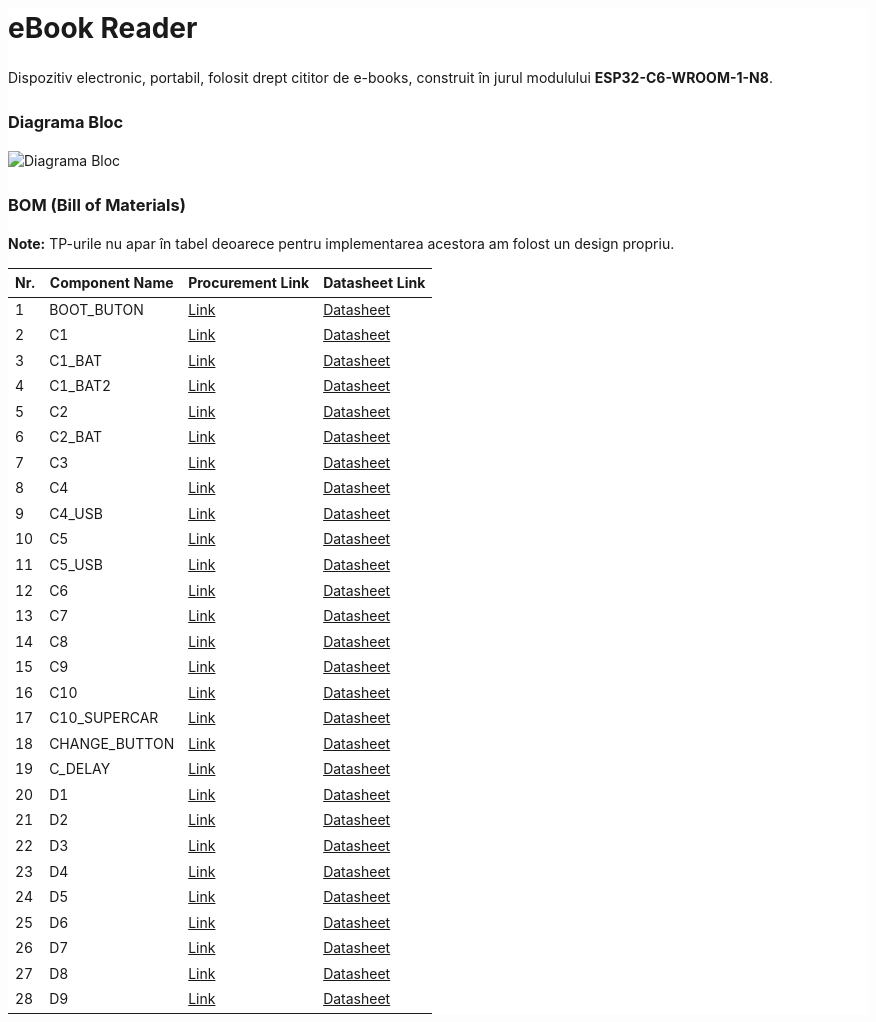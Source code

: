 # eBook Reader
Dispozitiv electronic, portabil,  folosit drept cititor de e-books, construit în jurul modulului **ESP32-C6-WROOM-1-N8**.

### Diagrama Bloc
![Diagrama Bloc]()

### BOM (Bill of Materials)
**Note:** TP-urile nu apar în tabel deoarece pentru implementarea acestora am folost un design propriu.

  | Nr. | Component Name | Procurement Link | Datasheet Link |
  |-----|----------------|------------------|----------------|
  | 1 | BOOT_BUTON | [Link](https://www.snapeda.com/parts/EVQP7L01P/Panasonic%20Electronic%20Components/view-part/?welcome=home) | [Datasheet](https://www.snapeda.com/parts/EVQP7L01P/Panasonic/datasheet/) |
  | 2 | C1 | [Link](https://componentsearchengine.com/part-view/CC0402MRX5R5BB106/YAGEO) | [Datasheet](https://componentsearchengine.com/Datasheets/2/CC0402MRX5R5BB106.pdf) |
  | 3 | C1_BAT | [Link](https://componentsearchengine.com/part-view/CC0402MRX5R5BB106/YAGEO) | [Datasheet](https://componentsearchengine.com/Datasheets/2/CC0402MRX5R5BB106.pdf) |
  | 4 | C1_BAT2 | [Link](https://componentsearchengine.com/part-view/CC0402MRX5R5BB106/YAGEO) | [Datasheet](https://componentsearchengine.com/Datasheets/2/CC0402MRX5R5BB106.pdf) |
  | 5 | C2 | [Link](https://componentsearchengine.com/part-view/CC0402MRX5R5BB106/YAGEO) | [Datasheet](https://componentsearchengine.com/Datasheets/2/CC0402MRX5R5BB106.pdf) |
  | 6 | C2_BAT | [Link](https://componentsearchengine.com/part-view/CC0402MRX5R5BB106/YAGEO) | [Datasheet](https://componentsearchengine.com/Datasheets/2/CC0402MRX5R5BB106.pdf) |
  | 7 | C3 | [Link](https://componentsearchengine.com/part-view/CC0402MRX5R5BB106/YAGEO) | [Datasheet](https://componentsearchengine.com/Datasheets/2/CC0402MRX5R5BB106.pdf) |
  | 8 | C4 | [Link](https://componentsearchengine.com/part-view/CC0402MRX5R5BB106/YAGEO) | [Datasheet](https://componentsearchengine.com/Datasheets/2/CC0402MRX5R5BB106.pdf) |
  | 9 | C4_USB | [Link](https://componentsearchengine.com/part-view/CC0402MRX5R5BB106/YAGEO) | [Datasheet](https://componentsearchengine.com/Datasheets/2/CC0402MRX5R5BB106.pdf) |
  | 10 | C5 | [Link](https://componentsearchengine.com/part-view/CC0402MRX5R5BB106/YAGEO) | [Datasheet](https://componentsearchengine.com/Datasheets/2/CC0402MRX5R5BB106.pdf) |
  | 11 | C5_USB | [Link](https://componentsearchengine.com/part-view/CC0402MRX5R5BB106/YAGEO) | [Datasheet](https://componentsearchengine.com/Datasheets/2/CC0402MRX5R5BB106.pdf) |
  | 12 | C6 | [Link](https://componentsearchengine.com/part-view/CC0402MRX5R5BB106/YAGEO) | [Datasheet](https://componentsearchengine.com/Datasheets/2/CC0402MRX5R5BB106.pdf) |
  | 13 | C7 | [Link](https://componentsearchengine.com/part-view/CC0402MRX5R5BB106/YAGEO) | [Datasheet](https://componentsearchengine.com/Datasheets/2/CC0402MRX5R5BB106.pdf) |
  | 14 | C8 | [Link](https://componentsearchengine.com/part-view/CC0402MRX5R5BB106/YAGEO) | [Datasheet](https://componentsearchengine.com/Datasheets/2/CC0402MRX5R5BB106.pdf) |
  | 15 | C9 | [Link](https://componentsearchengine.com/part-view/CC0402MRX5R5BB106/YAGEO) | [Datasheet](https://componentsearchengine.com/Datasheets/2/CC0402MRX5R5BB106.pdf) |
  | 16 | C10 | [Link](https://componentsearchengine.com/part-view/CC0402MRX5R5BB106/YAGEO) | [Datasheet](https://componentsearchengine.com/Datasheets/2/CC0402MRX5R5BB106.pdf) |
  | 17 | C10_SUPERCAR | [Link](https://industry.panasonic.com/global/en/products/control/switch/light-touch/number/evqpuj02k) | [Datasheet](https://industry.panasonic.com/global/en/downloads?tab=catalog&small_g_cd=203&part_no=EVQPUJ02K) |
  | 18 | CHANGE_BUTTON | [Link](https://www.snapeda.com/parts/EVQP7L01P/Panasonic%20Electronic%20Components/view-part/?welcome=home) | [Datasheet](https://www.snapeda.com/parts/EVQP7L01P/Panasonic/datasheet/) |
  | 19 | C_DELAY | [Link](https://componentsearchengine.com/part-view/CC0402MRX5R5BB106/YAGEO) | [Datasheet](https://componentsearchengine.com/Datasheets/2/CC0402MRX5R5BB106.pdf) |
  | 20 | D1 | [Link](https://www.snapeda.com/parts/USBLC6-2SC6Y/STMicroelectronics/view-part/?ref=eda) | [Datasheet](https://www.snapeda.com/parts/USBLC6-2SC6Y/STMicroelectronics/view-part/?ref=eda) |
  | 21 | D2 | [Link](https://ro.mouser.com/ProductDetail/KYOCERA-AVX/SD0805S020S1R0?qs=jCA%252BPfw4LHbpkAoSnwrdjw%3D%3D) | [Datasheet](https://ro.mouser.com/datasheet/2/40/schottky-3165252.pdf) |
  | 22 | D3 | [Link](https://ro.mouser.com/ProductDetail/KYOCERA-AVX/SD0805S020S1R0?qs=jCA%252BPfw4LHbpkAoSnwrdjw%3D%3D) | [Datasheet](https://ro.mouser.com/datasheet/2/40/schottky-3165252.pdf) |
  | 23 | D4 | [Link](https://ro.mouser.com/ProductDetail/KYOCERA-AVX/SD0805S020S1R0?qs=jCA%252BPfw4LHbpkAoSnwrdjw%3D%3D) | [Datasheet](https://ro.mouser.com/datasheet/2/40/schottky-3165252.pdf) |
  | 24 | D5 | [Link](https://ro.mouser.com/ProductDetail/KYOCERA-AVX/SD0805S020S1R0?qs=jCA%252BPfw4LHbpkAoSnwrdjw%3D%3D) | [Datasheet](https://ro.mouser.com/datasheet/2/40/schottky-3165252.pdf) |
  | 25 | D6 | [Link](https://www.snapeda.com/parts/PGB1010603MR/Littelfuse/view-part/?ref=eda) | [Datasheet](https://www.snapeda.com/parts/PGB1010603MR/Littelfuse%20Inc./datasheet/) |
  | 26 | D7 | [Link](https://ro.mouser.com/ProductDetail/KYOCERA-AVX/SD0805S020S1R0?qs=jCA%252BPfw4LHbpkAoSnwrdjw%3D%3D) | [Datasheet](https://ro.mouser.com/datasheet/2/40/schottky-3165252.pdf) |
  | 27 | D8 | [Link](https://www.snapeda.com/parts/PGB1010603MR/Littelfuse/view-part/?ref=eda) | [Datasheet](https://www.snapeda.com/parts/PGB1010603MR/Littelfuse%20Inc./datasheet/) |
  | 28 | D9 | [Link](https://www.snapeda.com/parts/PGB1010603MR/Littelfuse/view-part/?ref=eda) | [Datasheet](https://www.snapeda.com/parts/PGB1010603MR/Littelfuse%20Inc./datasheet/) |